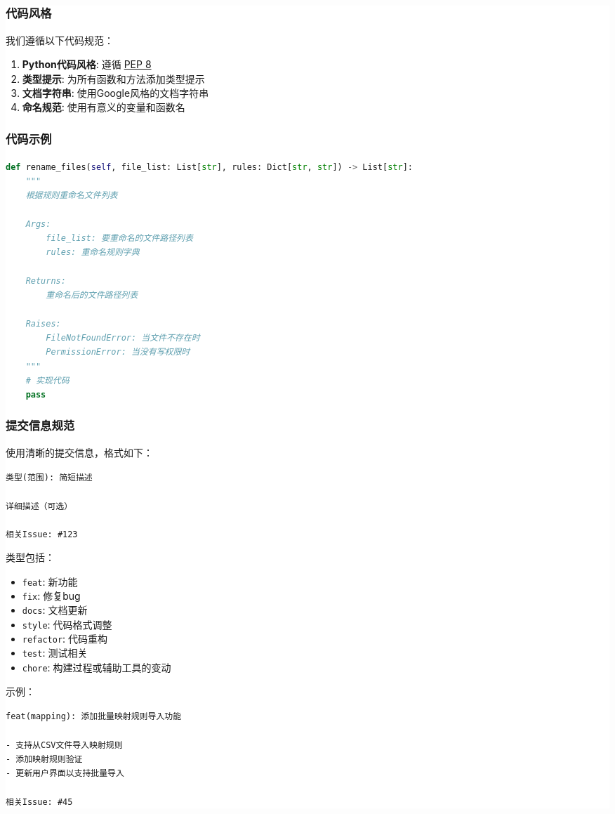 ### 代码风格

我们遵循以下代码规范：

1. **Python代码风格**: 遵循 [PEP 8](https://www.python.org/dev/peps/pep-0008/)
2. **类型提示**: 为所有函数和方法添加类型提示
3. **文档字符串**: 使用Google风格的文档字符串
4. **命名规范**: 使用有意义的变量和函数名

### 代码示例

```python
def rename_files(self, file_list: List[str], rules: Dict[str, str]) -> List[str]:
    """
    根据规则重命名文件列表
    
    Args:
        file_list: 要重命名的文件路径列表
        rules: 重命名规则字典
        
    Returns:
        重命名后的文件路径列表
        
    Raises:
        FileNotFoundError: 当文件不存在时
        PermissionError: 当没有写权限时
    """
    # 实现代码
    pass
```

### 提交信息规范

使用清晰的提交信息，格式如下：

```
类型(范围): 简短描述

详细描述（可选）

相关Issue: #123
```

类型包括：
- `feat`: 新功能
- `fix`: 修复bug
- `docs`: 文档更新
- `style`: 代码格式调整
- `refactor`: 代码重构
- `test`: 测试相关
- `chore`: 构建过程或辅助工具的变动

示例：
```
feat(mapping): 添加批量映射规则导入功能

- 支持从CSV文件导入映射规则
- 添加映射规则验证
- 更新用户界面以支持批量导入

相关Issue: #45
```
